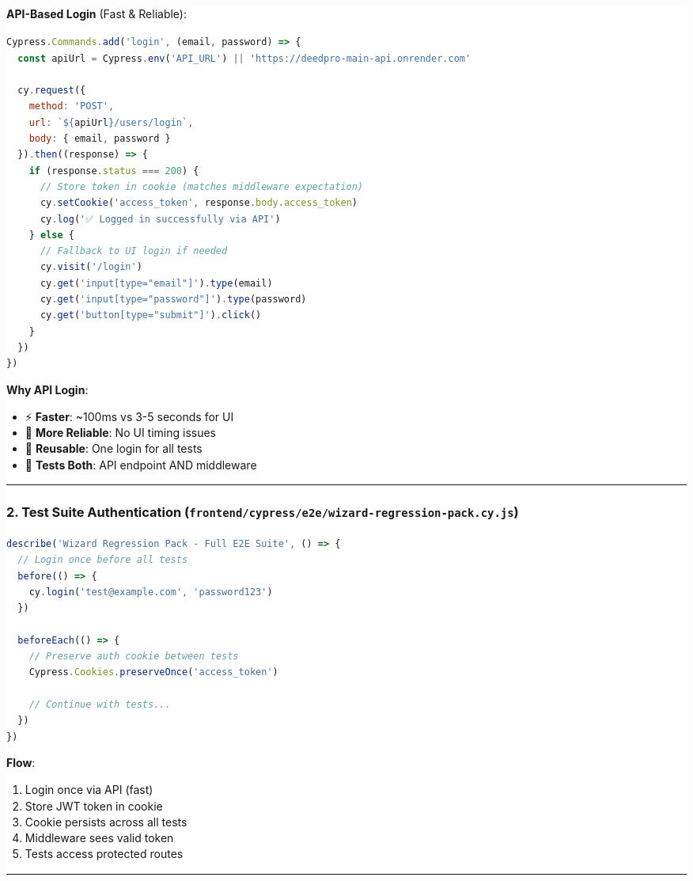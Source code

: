 **API-Based Login** (Fast & Reliable):
```javascript
Cypress.Commands.add('login', (email, password) => {
  const apiUrl = Cypress.env('API_URL') || 'https://deedpro-main-api.onrender.com'
  
  cy.request({
    method: 'POST',
    url: `${apiUrl}/users/login`,
    body: { email, password }
  }).then((response) => {
    if (response.status === 200) {
      // Store token in cookie (matches middleware expectation)
      cy.setCookie('access_token', response.body.access_token)
      cy.log('✅ Logged in successfully via API')
    } else {
      // Fallback to UI login if needed
      cy.visit('/login')
      cy.get('input[type="email"]').type(email)
      cy.get('input[type="password"]').type(password)
      cy.get('button[type="submit"]').click()
    }
  })
})
```

**Why API Login**:
- ⚡ **Faster**: ~100ms vs 3-5 seconds for UI
- 🎯 **More Reliable**: No UI timing issues
- 🔄 **Reusable**: One login for all tests
- 🧪 **Tests Both**: API endpoint AND middleware

---

### **2. Test Suite Authentication** (`frontend/cypress/e2e/wizard-regression-pack.cy.js`)

```javascript
describe('Wizard Regression Pack - Full E2E Suite', () => {
  // Login once before all tests
  before(() => {
    cy.login('test@example.com', 'password123')
  })
  
  beforeEach(() => {
    // Preserve auth cookie between tests
    Cypress.Cookies.preserveOnce('access_token')
    
    // Continue with tests...
  })
})
```

**Flow**:
1. Login once via API (fast)
2. Store JWT token in cookie
3. Cookie persists across all tests
4. Middleware sees valid token
5. Tests access protected routes

---